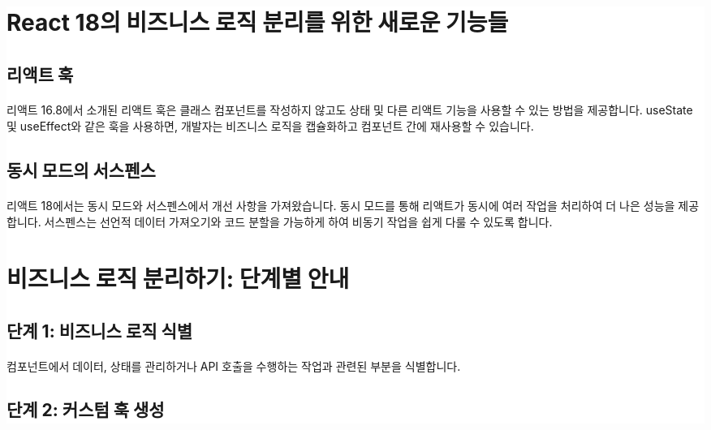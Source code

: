 # React 18의 비즈니스 로직 분리를 위한 새로운 기능들



<ins class="adsbygoogle"
     style="display:block"
     data-ad-client="ca-pub-4877378276818686"
     data-ad-slot="1898504329"
     data-ad-format="auto"
     data-full-width-responsive="true"></ins>

<script>
     (adsbygoogle = window.adsbygoogle || []).push({});
</script>

## 리액트 훅

리액트 16.8에서 소개된 리액트 훅은 클래스 컴포넌트를 작성하지 않고도 상태 및 다른 리액트 기능을 사용할 수 있는 방법을 제공합니다. useState 및 useEffect와 같은 훅을 사용하면, 개발자는 비즈니스 로직을 캡슐화하고 컴포넌트 간에 재사용할 수 있습니다.

## 동시 모드의 서스펜스

리액트 18에서는 동시 모드와 서스펜스에서 개선 사항을 가져왔습니다. 동시 모드를 통해 리액트가 동시에 여러 작업을 처리하여 더 나은 성능을 제공합니다. 서스펜스는 선언적 데이터 가져오기와 코드 분할을 가능하게 하여 비동기 작업을 쉽게 다룰 수 있도록 합니다.



<ins class="adsbygoogle"
     style="display:block"
     data-ad-client="ca-pub-4877378276818686"
     data-ad-slot="1898504329"
     data-ad-format="auto"
     data-full-width-responsive="true"></ins>

<script>
     (adsbygoogle = window.adsbygoogle || []).push({});
</script>

# 비즈니스 로직 분리하기: 단계별 안내

## 단계 1: 비즈니스 로직 식별

컴포넌트에서 데이터, 상태를 관리하거나 API 호출을 수행하는 작업과 관련된 부분을 식별합니다.

## 단계 2: 커스텀 훅 생성



<ins class="adsbygoogle"
     style="display:block"
     data-ad-client="ca-pub-4877378276818686"
     data-ad-slot="1898504329"
     data-ad-format="auto"
     data-full-width-responsive="true"></ins>
